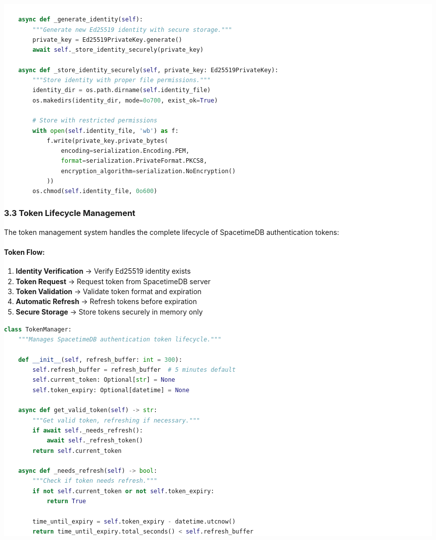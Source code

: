 ```python
    
    async def _generate_identity(self):
        """Generate new Ed25519 identity with secure storage."""
        private_key = Ed25519PrivateKey.generate()
        await self._store_identity_securely(private_key)
        
    async def _store_identity_securely(self, private_key: Ed25519PrivateKey):
        """Store identity with proper file permissions."""
        identity_dir = os.path.dirname(self.identity_file)
        os.makedirs(identity_dir, mode=0o700, exist_ok=True)
        
        # Store with restricted permissions
        with open(self.identity_file, 'wb') as f:
            f.write(private_key.private_bytes(
                encoding=serialization.Encoding.PEM,
                format=serialization.PrivateFormat.PKCS8,
                encryption_algorithm=serialization.NoEncryption()
            ))
        os.chmod(self.identity_file, 0o600)
```

### 3.3 Token Lifecycle Management

The token management system handles the complete lifecycle of SpacetimeDB authentication tokens:

#### Token Flow:
1. **Identity Verification** → Verify Ed25519 identity exists
2. **Token Request** → Request token from SpacetimeDB server
3. **Token Validation** → Validate token format and expiration
4. **Automatic Refresh** → Refresh tokens before expiration
5. **Secure Storage** → Store tokens securely in memory only

```python
class TokenManager:
    """Manages SpacetimeDB authentication token lifecycle."""
    
    def __init__(self, refresh_buffer: int = 300):
        self.refresh_buffer = refresh_buffer  # 5 minutes default
        self.current_token: Optional[str] = None
        self.token_expiry: Optional[datetime] = None
        
    async def get_valid_token(self) -> str:
        """Get valid token, refreshing if necessary."""
        if await self._needs_refresh():
            await self._refresh_token()
        return self.current_token
    
    async def _needs_refresh(self) -> bool:
        """Check if token needs refresh."""
        if not self.current_token or not self.token_expiry:
            return True
        
        time_until_expiry = self.token_expiry - datetime.utcnow()
        return time_until_expiry.total_seconds() < self.refresh_buffer
```
